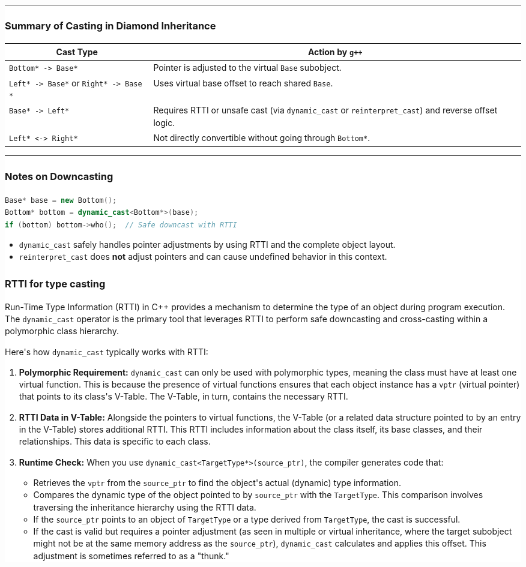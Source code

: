 -----

### Summary of Casting in Diamond Inheritance

| Cast Type                               | Action by `g++`                                                                                                  |
| --------------------------------------- | ----------------------------------------------------------------------------------------------------------------- |
| `Bottom* -> Base*`                      | Pointer is adjusted to the virtual `Base` subobject.                                                              |
| `Left* -> Base*` or `Right* -> Base*`   | Uses virtual base offset to reach shared `Base`.                                                                  |
| `Base* -> Left*`                        | Requires RTTI or unsafe cast (via `dynamic_cast` or `reinterpret_cast`) and reverse offset logic.                 |
| `Left* <-> Right*`                      | Not directly convertible without going through `Bottom*`.                                                         |

-----

### Notes on Downcasting

```cpp
Base* base = new Bottom();
Bottom* bottom = dynamic_cast<Bottom*>(base);
if (bottom) bottom->who();  // Safe downcast with RTTI
```

  * `dynamic_cast` safely handles pointer adjustments by using RTTI and the complete object layout.
  * `reinterpret_cast` does **not** adjust pointers and can cause undefined behavior in this context.

### RTTI for type casting

Run-Time Type Information (RTTI) in C++ provides a mechanism to determine the type of an object during program execution. The `dynamic_cast` operator is the primary tool that leverages RTTI to perform safe downcasting and cross-casting within a polymorphic class hierarchy.

Here's how `dynamic_cast` typically works with RTTI:

1.  **Polymorphic Requirement:** `dynamic_cast` can only be used with polymorphic types, meaning the class must have at least one virtual function. This is because the presence of virtual functions ensures that each object instance has a `vptr` (virtual pointer) that points to its class's V-Table. The V-Table, in turn, contains the necessary RTTI.

2.  **RTTI Data in V-Table:** Alongside the pointers to virtual functions, the V-Table (or a related data structure pointed to by an entry in the V-Table) stores additional RTTI. This RTTI includes information about the class itself, its base classes, and their relationships. This data is specific to each class.

3.  **Runtime Check:** When you use `dynamic_cast<TargetType*>(source_ptr)`, the compiler generates code that:
    * Retrieves the `vptr` from the `source_ptr` to find the object's actual (dynamic) type information.
    * Compares the dynamic type of the object pointed to by `source_ptr` with the `TargetType`. This comparison involves traversing the inheritance hierarchy using the RTTI data.
    * If the `source_ptr` points to an object of `TargetType` or a type derived from `TargetType`, the cast is successful.
    * If the cast is valid but requires a pointer adjustment (as seen in multiple or virtual inheritance, where the target subobject might not be at the same memory address as the `source_ptr`), `dynamic_cast` calculates and applies this offset. This adjustment is sometimes referred to as a "thunk."
